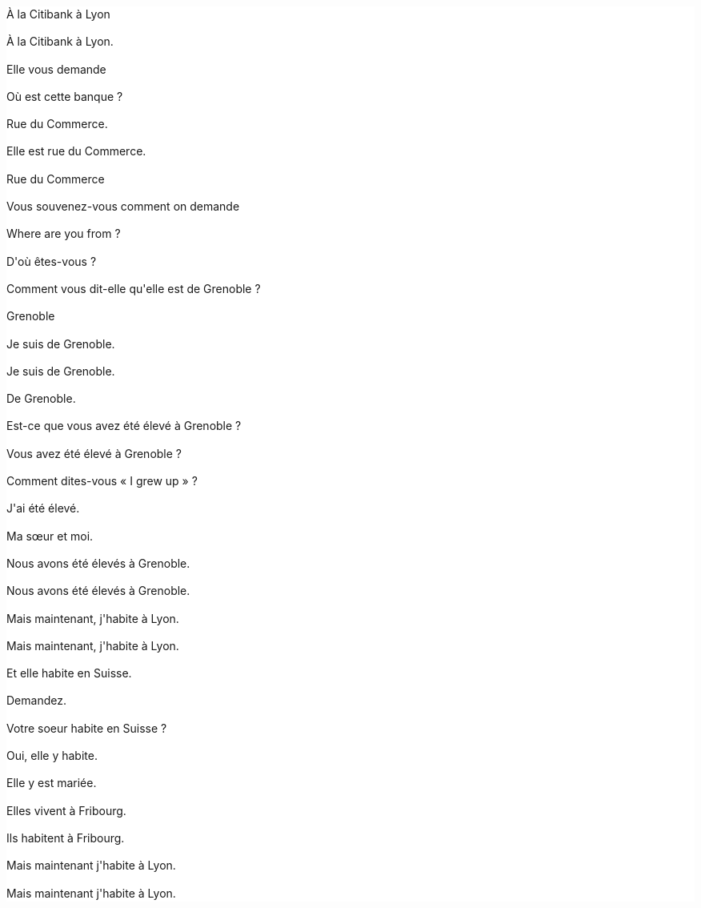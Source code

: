 À la Citibank à Lyon

À la Citibank à Lyon.

Elle vous demande

Où est cette banque ?

Rue du Commerce.

Elle est rue du Commerce.

Rue du Commerce

Vous souvenez-vous comment on demande

Where are you from ?

D'où êtes-vous ?

Comment vous dit-elle qu'elle est de Grenoble ?

Grenoble

Je suis de Grenoble.

Je suis de Grenoble.

De Grenoble.

Est-ce que vous avez été élevé à Grenoble ?

Vous avez été élevé à Grenoble ?

Comment dites-vous « I grew up » ?

J'ai été élevé.

Ma sœur et moi.

Nous avons été élevés à Grenoble.

Nous avons été élevés à Grenoble.

Mais maintenant, j'habite à Lyon.

Mais maintenant, j'habite à Lyon.

Et elle habite en Suisse.

Demandez.

Votre soeur habite en Suisse ?

Oui, elle y habite.

Elle y est mariée.

Elles vivent à Fribourg.

Ils habitent à Fribourg.

Mais maintenant j'habite à Lyon.

Mais maintenant j'habite à Lyon.
